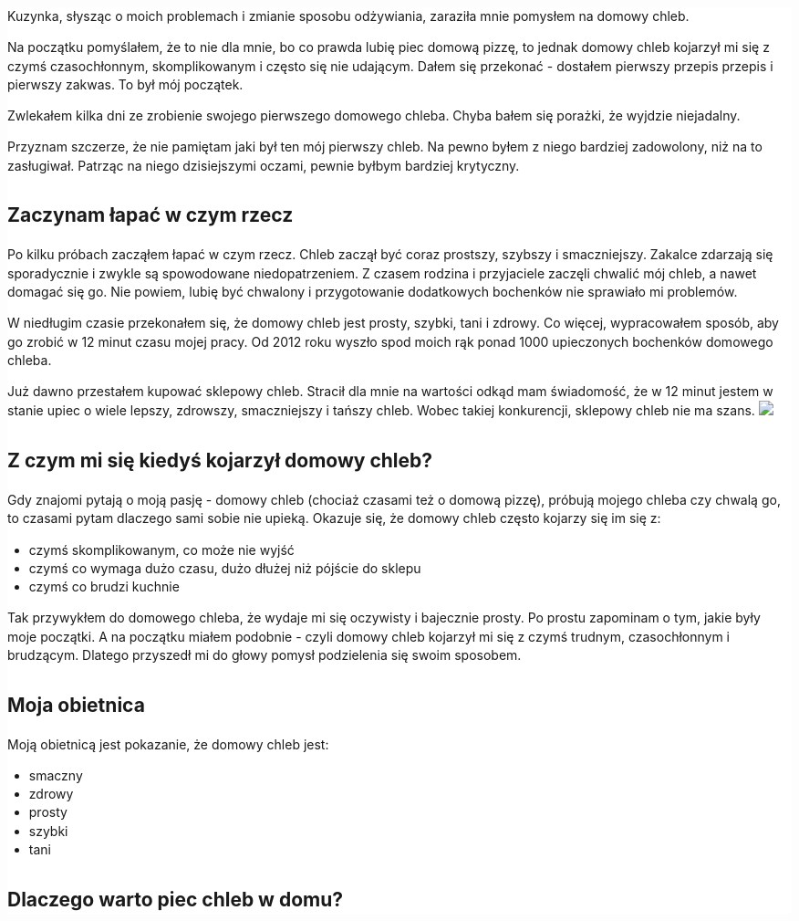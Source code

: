 Kuzynka, słysząc o moich problemach i zmianie sposobu odżywiania, zaraziła mnie pomysłem na domowy chleb.

Na początku pomyślałem, że to nie dla mnie, bo co prawda lubię piec domową pizzę, to jednak domowy chleb kojarzył mi się z czymś czasochłonnym, skomplikowanym i często się nie udającym. Dałem się przekonać - dostałem pierwszy przepis przepis i pierwszy zakwas. To był mój początek.

Zwlekałem kilka dni ze zrobienie swojego pierwszego domowego chleba. Chyba bałem się porażki, że wyjdzie niejadalny.

Przyznam szczerze, że nie pamiętam jaki był ten mój pierwszy chleb. Na pewno byłem z niego bardziej zadowolony, niż na to zasługiwał. Patrząc na niego dzisiejszymi oczami, pewnie byłbym bardziej krytyczny.

## Zaczynam łapać w czym rzecz

Po kilku próbach zacząłem łapać w czym rzecz. Chleb zaczął być coraz prostszy, szybszy i smaczniejszy. Zakalce zdarzają się sporadycznie i zwykle są spowodowane niedopatrzeniem. Z czasem rodzina i przyjaciele zaczęli chwalić mój chleb, a nawet domagać się go. Nie powiem, lubię być chwalony i przygotowanie dodatkowych bochenków nie sprawiało mi problemów.

W niedługim czasie przekonałem się, że domowy chleb jest prosty, szybki, tani i zdrowy. Co więcej, wypracowałem sposób, aby go zrobić w 12 minut czasu mojej pracy. Od 2012 roku wyszło spod moich rąk ponad 1000 upieczonych bochenków domowego chleba.

Już dawno przestałem kupować sklepowy chleb. Stracił dla mnie na wartości odkąd mam świadomość, że w 12 minut jestem w stanie upiec o wiele lepszy, zdrowszy, smaczniejszy i tańszy chleb. Wobec takiej konkurencji, sklepowy chleb nie ma szans. ![](DSC_0864-1-1024x681.jpg)

## Z czym mi się kiedyś kojarzył domowy chleb?

Gdy znajomi pytają o moją pasję - domowy chleb (chociaż czasami też o domową pizzę), próbują mojego chleba czy chwalą go, to czasami pytam dlaczego sami sobie nie upieką. Okazuje się, że domowy chleb często kojarzy się im się z:

- czymś skomplikowanym, co może nie wyjść
- czymś co wymaga dużo czasu, dużo dłużej niż pójście do sklepu
- czymś co brudzi kuchnie

Tak przywykłem do domowego chleba, że wydaje mi się oczywisty i bajecznie prosty. Po prostu zapominam o tym, jakie były moje początki. A na początku miałem podobnie - czyli domowy chleb kojarzył mi się z czymś trudnym, czasochłonnym i brudzącym. Dlatego przyszedł mi do głowy pomysł podzielenia się swoim sposobem.

## Moja obietnica

Moją obietnicą jest pokazanie, że domowy chleb jest:

- smaczny
- zdrowy
- prosty
- szybki
- tani

## Dlaczego warto piec chleb w domu?

